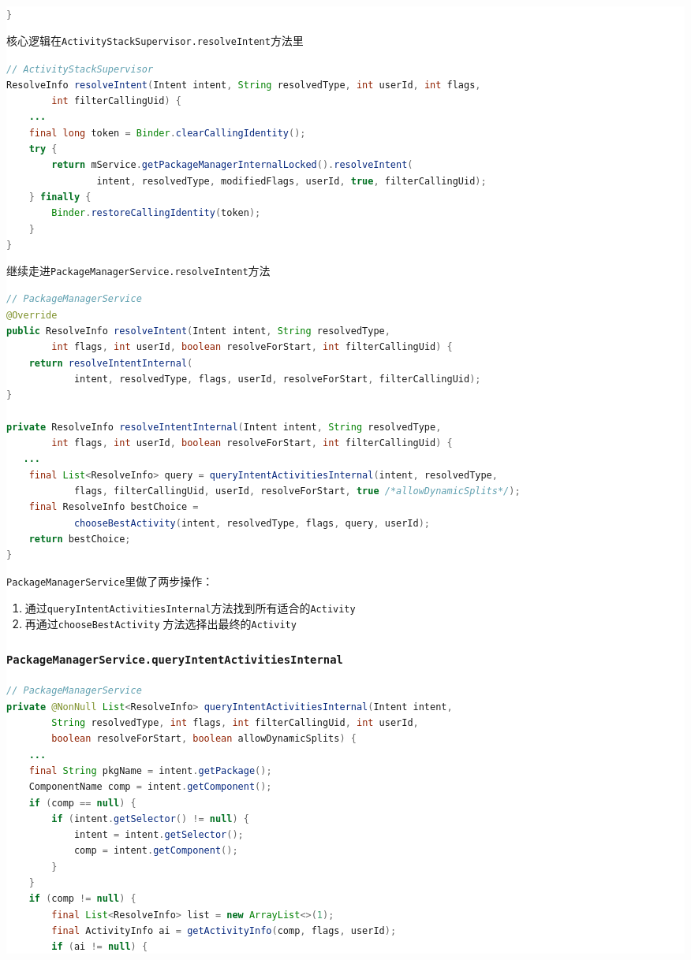 ```Java
}
```

核心逻辑在`ActivityStackSupervisor.resolveIntent`方法里

```Java
// ActivityStackSupervisor
ResolveInfo resolveIntent(Intent intent, String resolvedType, int userId, int flags,
        int filterCallingUid) {
    ...
    final long token = Binder.clearCallingIdentity();
    try {
        return mService.getPackageManagerInternalLocked().resolveIntent(
                intent, resolvedType, modifiedFlags, userId, true, filterCallingUid);
    } finally {
        Binder.restoreCallingIdentity(token);
    }
}
```

继续走进`PackageManagerService.resolveIntent`方法

```Java
// PackageManagerService
@Override
public ResolveInfo resolveIntent(Intent intent, String resolvedType,
        int flags, int userId, boolean resolveForStart, int filterCallingUid) {
    return resolveIntentInternal(
            intent, resolvedType, flags, userId, resolveForStart, filterCallingUid);
}

private ResolveInfo resolveIntentInternal(Intent intent, String resolvedType,
        int flags, int userId, boolean resolveForStart, int filterCallingUid) {
   ...
    final List<ResolveInfo> query = queryIntentActivitiesInternal(intent, resolvedType,
            flags, filterCallingUid, userId, resolveForStart, true /*allowDynamicSplits*/);
    final ResolveInfo bestChoice =
            chooseBestActivity(intent, resolvedType, flags, query, userId);
    return bestChoice;
}
```

`PackageManagerService`里做了两步操作：

1. 通过`queryIntentActivitiesInternal`方法找到所有适合的`Activity`
2. 再通过`chooseBestActivity` 方法选择出最终的`Activity`

### `PackageManagerService.queryIntentActivitiesInternal`

```Java
// PackageManagerService
private @NonNull List<ResolveInfo> queryIntentActivitiesInternal(Intent intent,
        String resolvedType, int flags, int filterCallingUid, int userId,
        boolean resolveForStart, boolean allowDynamicSplits) {
    ...
    final String pkgName = intent.getPackage();
    ComponentName comp = intent.getComponent();
    if (comp == null) {
        if (intent.getSelector() != null) {
            intent = intent.getSelector();
            comp = intent.getComponent();
        }
    }
    if (comp != null) {
        final List<ResolveInfo> list = new ArrayList<>(1);
        final ActivityInfo ai = getActivityInfo(comp, flags, userId);
        if (ai != null) {
```